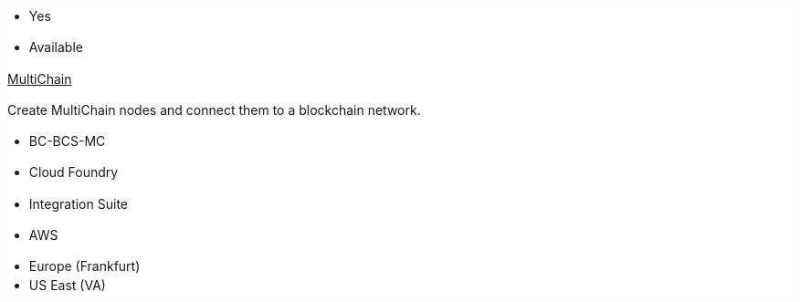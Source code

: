 

</td>
<td>

-   Yes



</td>
<td>

-   Available



</td>
</tr>
<tr>
<td>

 [MultiChain](https://help.sap.com/viewer/p/MULTICHAIN/) 



</td>
<td>

Create MultiChain nodes and connect them to a blockchain network.



</td>
<td>

-   BC-BCS-MC



</td>
<td>

-   Cloud Foundry



</td>
<td>

-   Integration Suite



</td>
<td>

-   AWS



</td>
<td>

-   Europe \(Frankfurt\)
-   US East \(VA\)


